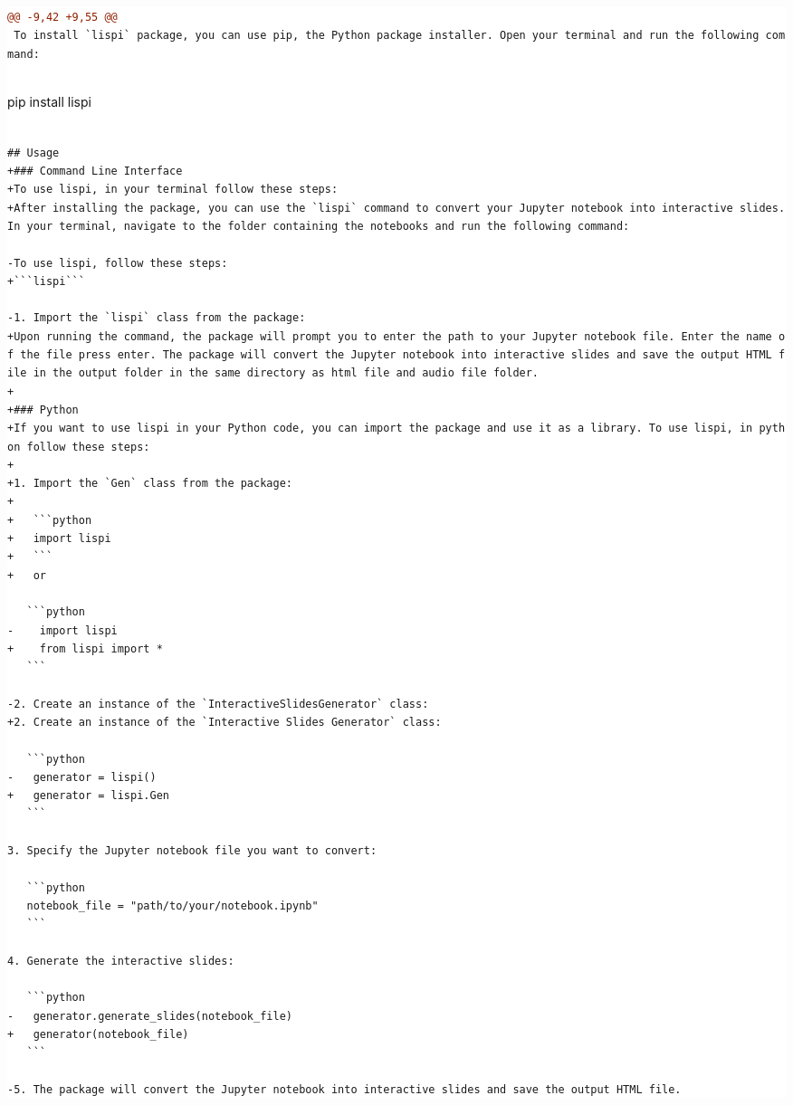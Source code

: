```diff
@@ -9,42 +9,55 @@
 To install `lispi` package, you can use pip, the Python package installer. Open your terminal and run the following command:
 
 ```
 pip install lispi
 ```
 
 ## Usage
+### Command Line Interface
+To use lispi, in your terminal follow these steps:
+After installing the package, you can use the `lispi` command to convert your Jupyter notebook into interactive slides. In your terminal, navigate to the folder containing the notebooks and run the following command:
 
-To use lispi, follow these steps:
+```lispi```
 
-1. Import the `lispi` class from the package:
+Upon running the command, the package will prompt you to enter the path to your Jupyter notebook file. Enter the name of the file press enter. The package will convert the Jupyter notebook into interactive slides and save the output HTML file in the output folder in the same directory as html file and audio file folder.
+
+### Python
+If you want to use lispi in your Python code, you can import the package and use it as a library. To use lispi, in python follow these steps:
+
+1. Import the `Gen` class from the package:
+
+   ```python
+   import lispi
+   ```
+   or 
 
    ```python
-    import lispi
+    from lispi import *
    ```
 
-2. Create an instance of the `InteractiveSlidesGenerator` class:
+2. Create an instance of the `Interactive Slides Generator` class:
 
    ```python
-   generator = lispi()
+   generator = lispi.Gen
    ```
 
 3. Specify the Jupyter notebook file you want to convert:
 
    ```python
    notebook_file = "path/to/your/notebook.ipynb"
    ```
 
 4. Generate the interactive slides:
 
    ```python
-   generator.generate_slides(notebook_file)
+   generator(notebook_file)
    ```
 
-5. The package will convert the Jupyter notebook into interactive slides and save the output HTML file.
 ```